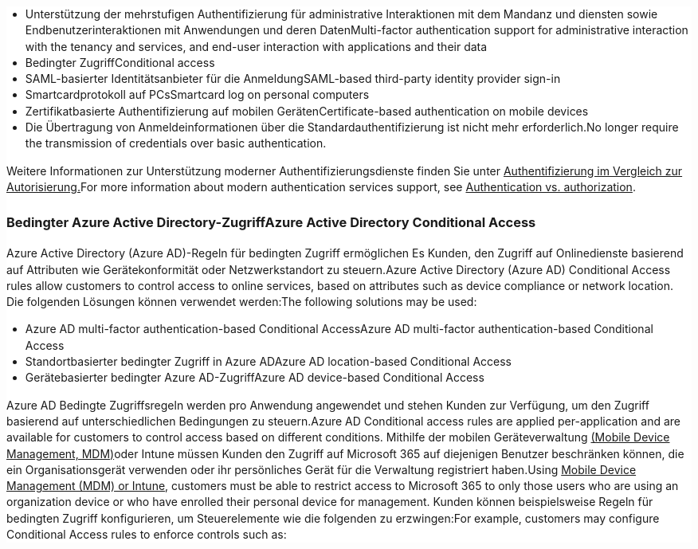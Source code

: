 - <span data-ttu-id="aa39b-177">Unterstützung der mehrstufigen Authentifizierung für administrative Interaktionen mit dem Mandanz und diensten sowie Endbenutzerinteraktionen mit Anwendungen und deren Daten</span><span class="sxs-lookup"><span data-stu-id="aa39b-177">Multi-factor authentication support for administrative interaction with the tenancy and services, and end-user interaction with applications and their data</span></span>
- <span data-ttu-id="aa39b-178">Bedingter Zugriff</span><span class="sxs-lookup"><span data-stu-id="aa39b-178">Conditional access</span></span>
- <span data-ttu-id="aa39b-179">SAML-basierter Identitätsanbieter für die Anmeldung</span><span class="sxs-lookup"><span data-stu-id="aa39b-179">SAML-based third-party identity provider sign-in</span></span>
- <span data-ttu-id="aa39b-180">Smartcardprotokoll auf PCs</span><span class="sxs-lookup"><span data-stu-id="aa39b-180">Smartcard log on personal computers</span></span>
- <span data-ttu-id="aa39b-181">Zertifikatbasierte Authentifizierung auf mobilen Geräten</span><span class="sxs-lookup"><span data-stu-id="aa39b-181">Certificate-based authentication on mobile devices</span></span>
- <span data-ttu-id="aa39b-182">Die Übertragung von Anmeldeinformationen über die Standardauthentifizierung ist nicht mehr erforderlich.</span><span class="sxs-lookup"><span data-stu-id="aa39b-182">No longer require the transmission of credentials over basic authentication.</span></span>

<span data-ttu-id="aa39b-183">Weitere Informationen zur Unterstützung moderner Authentifizierungsdienste finden Sie unter [Authentifizierung im Vergleich zur Autorisierung.](/azure/active-directory/develop/authentication-vs-authorization)</span><span class="sxs-lookup"><span data-stu-id="aa39b-183">For more information about modern authentication services support, see [Authentication vs. authorization](/azure/active-directory/develop/authentication-vs-authorization).</span></span>

### <a name="azure-active-directory-conditional-access"></a><span data-ttu-id="aa39b-184">Bedingter Azure Active Directory-Zugriff</span><span class="sxs-lookup"><span data-stu-id="aa39b-184">Azure Active Directory Conditional Access</span></span>

<span data-ttu-id="aa39b-185">Azure Active Directory (Azure AD)-Regeln für bedingten Zugriff ermöglichen Es Kunden, den Zugriff auf Onlinedienste basierend auf Attributen wie Gerätekonformität oder Netzwerkstandort zu steuern.</span><span class="sxs-lookup"><span data-stu-id="aa39b-185">Azure Active Directory (Azure AD) Conditional Access rules allow customers to control access to online services, based on attributes such as device compliance or network location.</span></span> <span data-ttu-id="aa39b-186">Die folgenden Lösungen können verwendet werden:</span><span class="sxs-lookup"><span data-stu-id="aa39b-186">The following solutions may be used:</span></span>

- <span data-ttu-id="aa39b-187">Azure AD multi-factor authentication-based Conditional Access</span><span class="sxs-lookup"><span data-stu-id="aa39b-187">Azure AD multi-factor authentication-based Conditional Access</span></span>
- <span data-ttu-id="aa39b-188">Standortbasierter bedingter Zugriff in Azure AD</span><span class="sxs-lookup"><span data-stu-id="aa39b-188">Azure AD location-based Conditional Access</span></span>
- <span data-ttu-id="aa39b-189">Gerätebasierter bedingter Azure AD-Zugriff</span><span class="sxs-lookup"><span data-stu-id="aa39b-189">Azure AD device-based Conditional Access</span></span>

<span data-ttu-id="aa39b-190">Azure AD Bedingte Zugriffsregeln werden pro Anwendung angewendet und stehen Kunden zur Verfügung, um den Zugriff basierend auf unterschiedlichen Bedingungen zu steuern.</span><span class="sxs-lookup"><span data-stu-id="aa39b-190">Azure AD Conditional access rules are applied per-application and are available for customers to control access based on different conditions.</span></span> <span data-ttu-id="aa39b-191">Mithilfe der mobilen Geräteverwaltung [(Mobile Device Management, MDM)](/mem/intune/fundamentals/what-is-device-management)oder Intune müssen Kunden den Zugriff auf Microsoft 365 auf diejenigen Benutzer beschränken können, die ein Organisationsgerät verwenden oder ihr persönliches Gerät für die Verwaltung registriert haben.</span><span class="sxs-lookup"><span data-stu-id="aa39b-191">Using [Mobile Device Management (MDM) or Intune](/mem/intune/fundamentals/what-is-device-management), customers must be able to restrict access to Microsoft 365 to only those users who are using an organization device or who have enrolled their personal device for management.</span></span> <span data-ttu-id="aa39b-192">Kunden können beispielsweise Regeln für bedingten Zugriff konfigurieren, um Steuerelemente wie die folgenden zu erzwingen:</span><span class="sxs-lookup"><span data-stu-id="aa39b-192">For example, customers may configure Conditional Access rules to enforce controls such as:</span></span>
